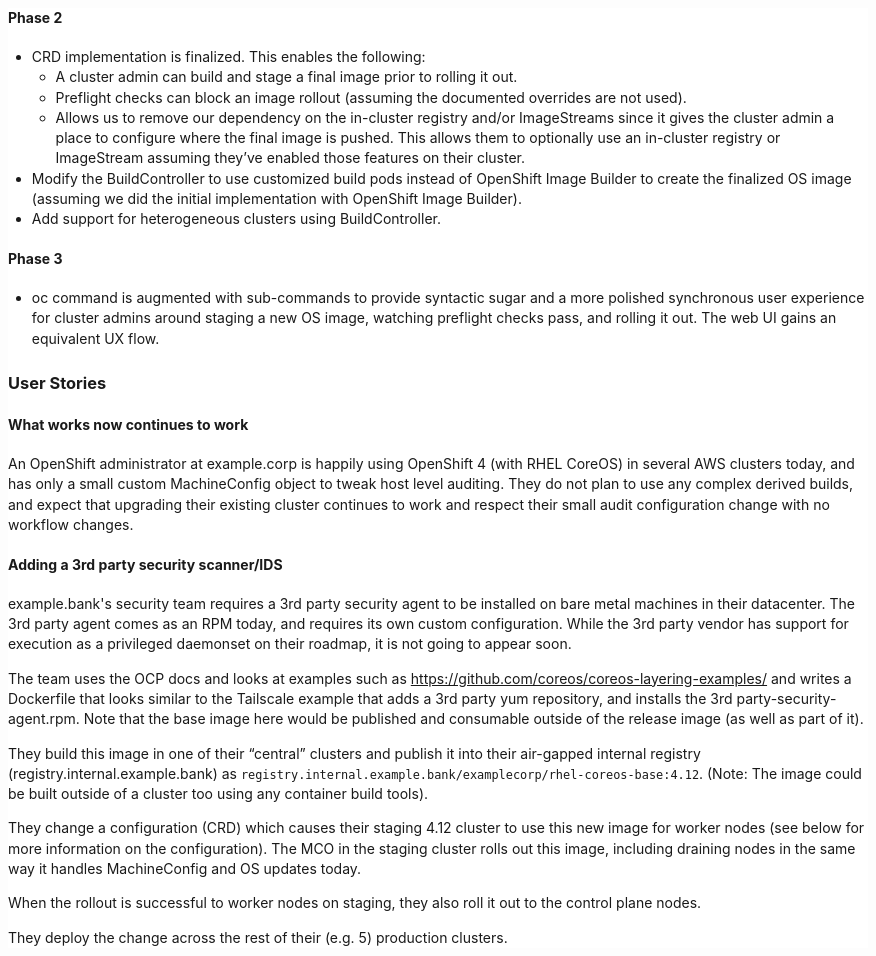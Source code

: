 #### Phase 2
- CRD implementation is finalized. This enables the following:
  - A cluster admin can build and stage a final image prior to rolling it out.
  - Preflight checks can block an image rollout (assuming the documented overrides are not used).
  - Allows us to remove our dependency on the in-cluster registry and/or ImageStreams since it gives the cluster admin a place to configure where the final image is pushed. This allows them to optionally use an in-cluster registry or ImageStream assuming they’ve enabled those features on their cluster.
- Modify the BuildController to use customized build pods instead of OpenShift Image Builder to create the finalized OS image (assuming we did the initial implementation with OpenShift Image Builder).
- Add support for heterogeneous clusters using BuildController.

#### Phase 3
- oc command is augmented with sub-commands to provide syntactic sugar and a more polished synchronous user experience for cluster admins around staging a new OS image, watching preflight checks pass, and rolling it out. The web UI gains an equivalent UX flow.

### User Stories

#### What works now continues to work

An OpenShift administrator at example.corp is happily using OpenShift 4 (with RHEL CoreOS) in several AWS clusters today, and has only a small custom MachineConfig object to tweak host level auditing.  They do not plan to use any complex derived builds, and expect that upgrading their existing cluster continues to work and respect their small audit configuration change with no workflow changes.

#### Adding a 3rd party security scanner/IDS

example.bank's security team requires a 3rd party security agent to be installed on bare metal machines in their datacenter.  The 3rd party agent comes as an RPM today, and requires its own custom configuration. While the 3rd party vendor has support for execution as a privileged daemonset on their roadmap, it is not going to appear soon.

The team uses the OCP docs and looks at examples such as https://github.com/coreos/coreos-layering-examples/ and writes a Dockerfile that looks similar to the Tailscale example that adds a 3rd party yum repository, and installs the 3rd party-security-agent.rpm. Note that the base image here would be published and consumable outside of the release image (as well as part of it).

They build this image in one of their “central” clusters and publish it into their air-gapped internal registry (registry.internal.example.bank) as `registry.internal.example.bank/examplecorp/rhel-coreos-base:4.12`.  (Note: The image could be built outside of a cluster too using any container build tools).

They change a configuration (CRD) which causes their staging 4.12 cluster to use this new image for worker nodes (see below for more information on the configuration). The MCO in the staging cluster rolls out this image, including draining nodes in the same way it handles MachineConfig and OS updates today.


When the rollout is successful to worker nodes on staging, they also roll it out to the control plane nodes.

They deploy the change across the rest of their (e.g. 5) production clusters.
